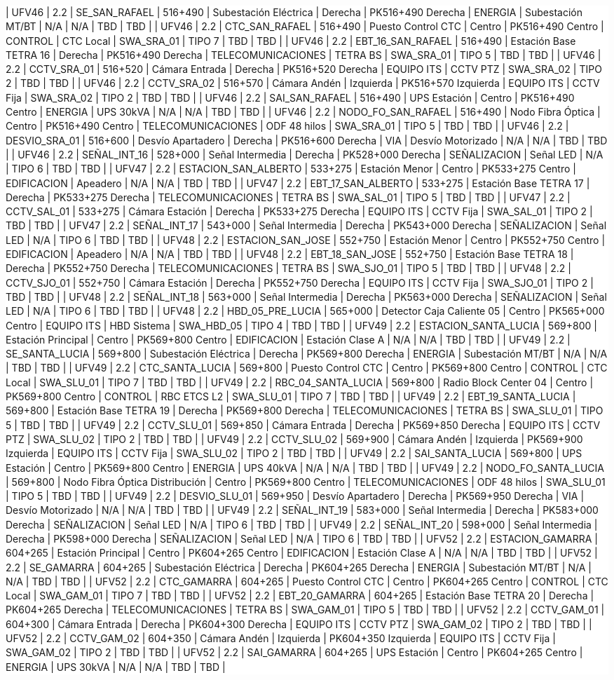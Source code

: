 | UFV46 | 2.2 | SE_SAN_RAFAEL | 516+490 | Subestación Eléctrica | Derecha | PK516+490 Derecha | ENERGIA | Subestación MT/BT | N/A | N/A | TBD | TBD |
| UFV46 | 2.2 | CTC_SAN_RAFAEL | 516+490 | Puesto Control CTC | Centro | PK516+490 Centro | CONTROL | CTC Local | SWA_SRA_01 | TIPO 7 | TBD | TBD |
| UFV46 | 2.2 | EBT_16_SAN_RAFAEL | 516+490 | Estación Base TETRA 16 | Derecha | PK516+490 Derecha | TELECOMUNICACIONES | TETRA BS | SWA_SRA_01 | TIPO 5 | TBD | TBD |
| UFV46 | 2.2 | CCTV_SRA_01 | 516+520 | Cámara Entrada | Derecha | PK516+520 Derecha | EQUIPO ITS | CCTV PTZ | SWA_SRA_02 | TIPO 2 | TBD | TBD |
| UFV46 | 2.2 | CCTV_SRA_02 | 516+570 | Cámara Andén | Izquierda | PK516+570 Izquierda | EQUIPO ITS | CCTV Fija | SWA_SRA_02 | TIPO 2 | TBD | TBD |
| UFV46 | 2.2 | SAI_SAN_RAFAEL | 516+490 | UPS Estación | Centro | PK516+490 Centro | ENERGIA | UPS 30kVA | N/A | N/A | TBD | TBD |
| UFV46 | 2.2 | NODO_FO_SAN_RAFAEL | 516+490 | Nodo Fibra Óptica | Centro | PK516+490 Centro | TELECOMUNICACIONES | ODF 48 hilos | SWA_SRA_01 | TIPO 5 | TBD | TBD |
| UFV46 | 2.2 | DESVIO_SRA_01 | 516+600 | Desvío Apartadero | Derecha | PK516+600 Derecha | VIA | Desvío Motorizado | N/A | N/A | TBD | TBD |
| UFV46 | 2.2 | SEÑAL_INT_16 | 528+000 | Señal Intermedia | Derecha | PK528+000 Derecha | SEÑALIZACION | Señal LED | N/A | TIPO 6 | TBD | TBD |
| UFV47 | 2.2 | ESTACION_SAN_ALBERTO | 533+275 | Estación Menor | Centro | PK533+275 Centro | EDIFICACION | Apeadero | N/A | N/A | TBD | TBD |
| UFV47 | 2.2 | EBT_17_SAN_ALBERTO | 533+275 | Estación Base TETRA 17 | Derecha | PK533+275 Derecha | TELECOMUNICACIONES | TETRA BS | SWA_SAL_01 | TIPO 5 | TBD | TBD |
| UFV47 | 2.2 | CCTV_SAL_01 | 533+275 | Cámara Estación | Derecha | PK533+275 Derecha | EQUIPO ITS | CCTV Fija | SWA_SAL_01 | TIPO 2 | TBD | TBD |
| UFV47 | 2.2 | SEÑAL_INT_17 | 543+000 | Señal Intermedia | Derecha | PK543+000 Derecha | SEÑALIZACION | Señal LED | N/A | TIPO 6 | TBD | TBD |
| UFV48 | 2.2 | ESTACION_SAN_JOSE | 552+750 | Estación Menor | Centro | PK552+750 Centro | EDIFICACION | Apeadero | N/A | N/A | TBD | TBD |
| UFV48 | 2.2 | EBT_18_SAN_JOSE | 552+750 | Estación Base TETRA 18 | Derecha | PK552+750 Derecha | TELECOMUNICACIONES | TETRA BS | SWA_SJO_01 | TIPO 5 | TBD | TBD |
| UFV48 | 2.2 | CCTV_SJO_01 | 552+750 | Cámara Estación | Derecha | PK552+750 Derecha | EQUIPO ITS | CCTV Fija | SWA_SJO_01 | TIPO 2 | TBD | TBD |
| UFV48 | 2.2 | SEÑAL_INT_18 | 563+000 | Señal Intermedia | Derecha | PK563+000 Derecha | SEÑALIZACION | Señal LED | N/A | TIPO 6 | TBD | TBD |
| UFV48 | 2.2 | HBD_05_PRE_LUCIA | 565+000 | Detector Caja Caliente 05 | Centro | PK565+000 Centro | EQUIPO ITS | HBD Sistema | SWA_HBD_05 | TIPO 4 | TBD | TBD |
| UFV49 | 2.2 | ESTACION_SANTA_LUCIA | 569+800 | Estación Principal | Centro | PK569+800 Centro | EDIFICACION | Estación Clase A | N/A | N/A | TBD | TBD |
| UFV49 | 2.2 | SE_SANTA_LUCIA | 569+800 | Subestación Eléctrica | Derecha | PK569+800 Derecha | ENERGIA | Subestación MT/BT | N/A | N/A | TBD | TBD |
| UFV49 | 2.2 | CTC_SANTA_LUCIA | 569+800 | Puesto Control CTC | Centro | PK569+800 Centro | CONTROL | CTC Local | SWA_SLU_01 | TIPO 7 | TBD | TBD |
| UFV49 | 2.2 | RBC_04_SANTA_LUCIA | 569+800 | Radio Block Center 04 | Centro | PK569+800 Centro | CONTROL | RBC ETCS L2 | SWA_SLU_01 | TIPO 7 | TBD | TBD |
| UFV49 | 2.2 | EBT_19_SANTA_LUCIA | 569+800 | Estación Base TETRA 19 | Derecha | PK569+800 Derecha | TELECOMUNICACIONES | TETRA BS | SWA_SLU_01 | TIPO 5 | TBD | TBD |
| UFV49 | 2.2 | CCTV_SLU_01 | 569+850 | Cámara Entrada | Derecha | PK569+850 Derecha | EQUIPO ITS | CCTV PTZ | SWA_SLU_02 | TIPO 2 | TBD | TBD |
| UFV49 | 2.2 | CCTV_SLU_02 | 569+900 | Cámara Andén | Izquierda | PK569+900 Izquierda | EQUIPO ITS | CCTV Fija | SWA_SLU_02 | TIPO 2 | TBD | TBD |
| UFV49 | 2.2 | SAI_SANTA_LUCIA | 569+800 | UPS Estación | Centro | PK569+800 Centro | ENERGIA | UPS 40kVA | N/A | N/A | TBD | TBD |
| UFV49 | 2.2 | NODO_FO_SANTA_LUCIA | 569+800 | Nodo Fibra Óptica Distribución | Centro | PK569+800 Centro | TELECOMUNICACIONES | ODF 48 hilos | SWA_SLU_01 | TIPO 5 | TBD | TBD |
| UFV49 | 2.2 | DESVIO_SLU_01 | 569+950 | Desvío Apartadero | Derecha | PK569+950 Derecha | VIA | Desvío Motorizado | N/A | N/A | TBD | TBD |
| UFV49 | 2.2 | SEÑAL_INT_19 | 583+000 | Señal Intermedia | Derecha | PK583+000 Derecha | SEÑALIZACION | Señal LED | N/A | TIPO 6 | TBD | TBD |
| UFV49 | 2.2 | SEÑAL_INT_20 | 598+000 | Señal Intermedia | Derecha | PK598+000 Derecha | SEÑALIZACION | Señal LED | N/A | TIPO 6 | TBD | TBD |
| UFV52 | 2.2 | ESTACION_GAMARRA | 604+265 | Estación Principal | Centro | PK604+265 Centro | EDIFICACION | Estación Clase A | N/A | N/A | TBD | TBD |
| UFV52 | 2.2 | SE_GAMARRA | 604+265 | Subestación Eléctrica | Derecha | PK604+265 Derecha | ENERGIA | Subestación MT/BT | N/A | N/A | TBD | TBD |
| UFV52 | 2.2 | CTC_GAMARRA | 604+265 | Puesto Control CTC | Centro | PK604+265 Centro | CONTROL | CTC Local | SWA_GAM_01 | TIPO 7 | TBD | TBD |
| UFV52 | 2.2 | EBT_20_GAMARRA | 604+265 | Estación Base TETRA 20 | Derecha | PK604+265 Derecha | TELECOMUNICACIONES | TETRA BS | SWA_GAM_01 | TIPO 5 | TBD | TBD |
| UFV52 | 2.2 | CCTV_GAM_01 | 604+300 | Cámara Entrada | Derecha | PK604+300 Derecha | EQUIPO ITS | CCTV PTZ | SWA_GAM_02 | TIPO 2 | TBD | TBD |
| UFV52 | 2.2 | CCTV_GAM_02 | 604+350 | Cámara Andén | Izquierda | PK604+350 Izquierda | EQUIPO ITS | CCTV Fija | SWA_GAM_02 | TIPO 2 | TBD | TBD |
| UFV52 | 2.2 | SAI_GAMARRA | 604+265 | UPS Estación | Centro | PK604+265 Centro | ENERGIA | UPS 30kVA | N/A | N/A | TBD | TBD |